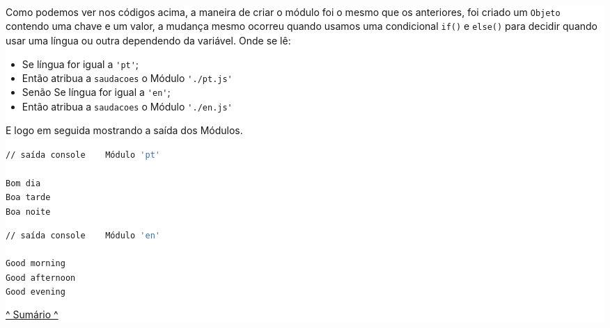 Como podemos ver nos códigos acima, a maneira de criar o módulo foi o mesmo que os anteriores, foi criado um `Objeto` contendo uma chave e um valor, a mudança mesmo ocorreu quando usamos uma condicional `if()` e `else()` para decidir quando usar uma língua ou outra dependendo da variável. Onde se lê:

- Se língua for igual a `'pt'`;
- Então atribua a `saudacoes` o Módulo `'./pt.js'`
- Senão Se língua for igual a `'en'`;
- Então atribua a `saudacoes` o Módulo `'./en.js'`

E logo em seguida mostrando a saída dos Módulos.

```zsh
// saída console    Módulo 'pt'

Bom dia
Boa tarde
Boa noite
```

```zsh
// saída console    Módulo 'en'

Good morning
Good afternoon
Good evening
```

[^ Sumário ^](#sumário)

